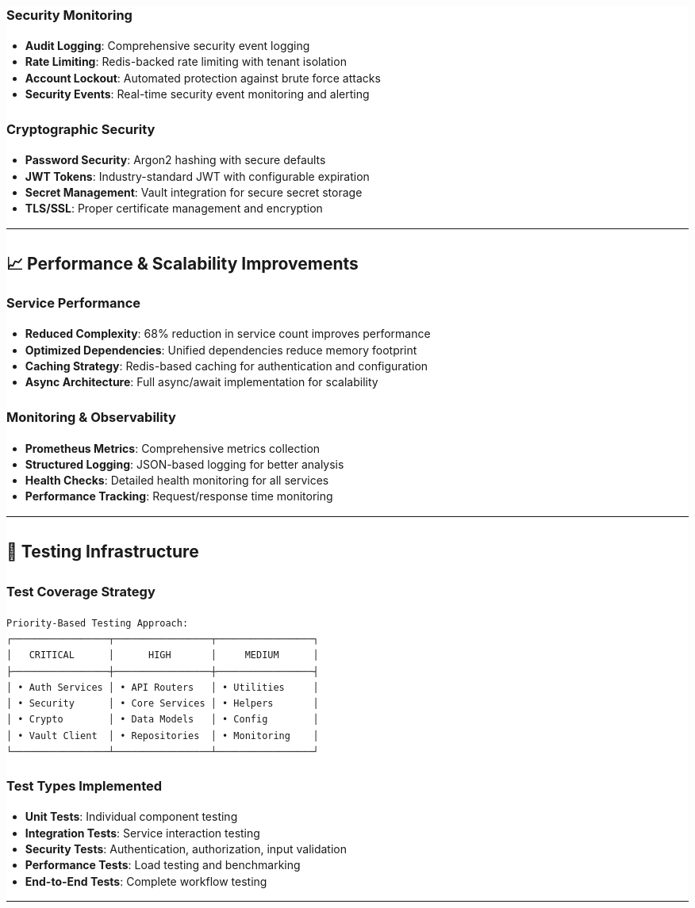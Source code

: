 ###  **Security Monitoring**
- **Audit Logging**: Comprehensive security event logging
- **Rate Limiting**: Redis-backed rate limiting with tenant isolation
- **Account Lockout**: Automated protection against brute force attacks
- **Security Events**: Real-time security event monitoring and alerting

###  **Cryptographic Security**
- **Password Security**: Argon2 hashing with secure defaults
- **JWT Tokens**: Industry-standard JWT with configurable expiration
- **Secret Management**: Vault integration for secure secret storage
- **TLS/SSL**: Proper certificate management and encryption

---

##  📈 **Performance & Scalability Improvements**

###  **Service Performance**
- **Reduced Complexity**: 68% reduction in service count improves performance
- **Optimized Dependencies**: Unified dependencies reduce memory footprint
- **Caching Strategy**: Redis-based caching for authentication and configuration
- **Async Architecture**: Full async/await implementation for scalability

###  **Monitoring & Observability**
- **Prometheus Metrics**: Comprehensive metrics collection
- **Structured Logging**: JSON-based logging for better analysis
- **Health Checks**: Detailed health monitoring for all services
- **Performance Tracking**: Request/response time monitoring

---

##  🧪 **Testing Infrastructure**

###  **Test Coverage Strategy**
```
Priority-Based Testing Approach:
┌─────────────────┬─────────────────┬─────────────────┐
│   CRITICAL      │      HIGH       │     MEDIUM      │
├─────────────────┼─────────────────┼─────────────────┤
│ • Auth Services │ • API Routers   │ • Utilities     │
│ • Security      │ • Core Services │ • Helpers       │
│ • Crypto        │ • Data Models   │ • Config        │
│ • Vault Client  │ • Repositories  │ • Monitoring    │
└─────────────────┴─────────────────┴─────────────────┘
```

###  **Test Types Implemented**
- **Unit Tests**: Individual component testing
- **Integration Tests**: Service interaction testing
- **Security Tests**: Authentication, authorization, input validation
- **Performance Tests**: Load testing and benchmarking
- **End-to-End Tests**: Complete workflow testing

---